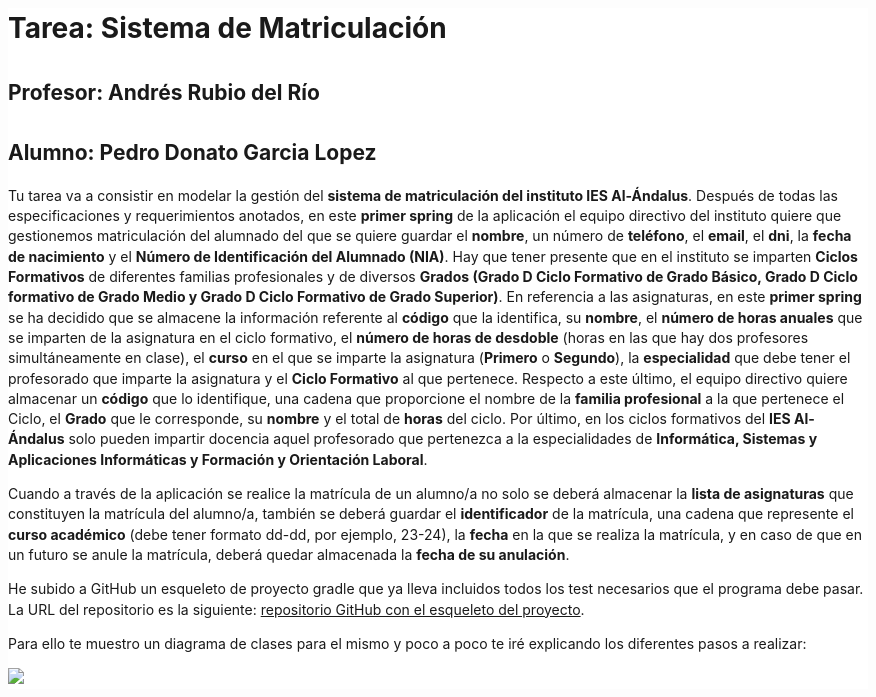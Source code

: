 # Tarea: Sistema de Matriculación
## Profesor: Andrés Rubio del Río
## Alumno: Pedro Donato Garcia Lopez

Tu tarea va a consistir en modelar la gestión del **sistema de matriculación del instituto IES Al-Ándalus**. 
Después de todas las especificaciones y requerimientos anotados, en este **primer spring** de la aplicación 
el equipo directivo del instituto quiere que gestionemos matriculación del alumnado del que se quiere guardar 
el **nombre**, un número de **teléfono**, el **email**, el **dni**, la **fecha de nacimiento** y el 
**Número de Identificación del Alumnado (NIA)**. Hay que tener presente que en el instituto se imparten **Ciclos Formativos**
de diferentes familias profesionales y de diversos **Grados  (Grado D Ciclo Formativo de Grado Básico, Grado D Ciclo formativo 
de Grado Medio y Grado D Ciclo Formativo de Grado Superior)**. En referencia a las asignaturas, en este **primer spring** se ha 
decidido que se almacene la información referente al **código** que la identifica, su **nombre**, el **número de horas anuales** 
que se imparten de la asignatura en el ciclo formativo, el **número de horas de desdoble** (horas  en las que hay dos profesores 
simultáneamente en clase), el **curso** en el que se imparte la asignatura (**Primero** o **Segundo**), la **especialidad**  que 
debe tener el profesorado que imparte la asignatura y el **Ciclo Formativo** al que pertenece.  Respecto a este último, el equipo 
directivo quiere almacenar un **código** que lo identifique, una cadena que proporcione el nombre de la **familia profesional** a
la que pertenece el Ciclo, el **Grado** que le corresponde, su **nombre** y el total de **horas** del ciclo. Por último, en los 
ciclos formativos del **IES Al-Ándalus** solo pueden impartir docencia aquel profesorado que pertenezca a la especialidades de **Informática, 
Sistemas y Aplicaciones Informáticas y Formación y Orientación Laboral**.

Cuando a través de la aplicación se realice la matrícula de un alumno/a no solo se deberá almacenar la **lista de asignaturas** que constituyen 
la matrícula del alumno/a, también se deberá guardar el **identificador** de la matrícula, una cadena que represente el **curso académico** (debe 
tener formato dd-dd, por ejemplo, 23-24), la **fecha** en la que se realiza la matrícula, y en caso de que en un futuro se anule la matrícula, 
deberá quedar almacenada la **fecha de su anulación**.

He subido a GitHub un esqueleto de proyecto gradle que ya lleva incluidos todos los test necesarios que el programa debe pasar. La URL del repositorio 
es la siguiente: [repositorio GitHub con el esqueleto del proyecto](https://github.com/andresrubiodelrio/SistemaMatriculacion_v0).

Para ello te muestro un diagrama de clases para el mismo y poco a poco te iré explicando los diferentes pasos a realizar:

![](https://github.com/andresrubiodelrio/SistemaMatriculacion_v0/blob/master/src/main/resources/SistemaMatriculacion_v0.png)
